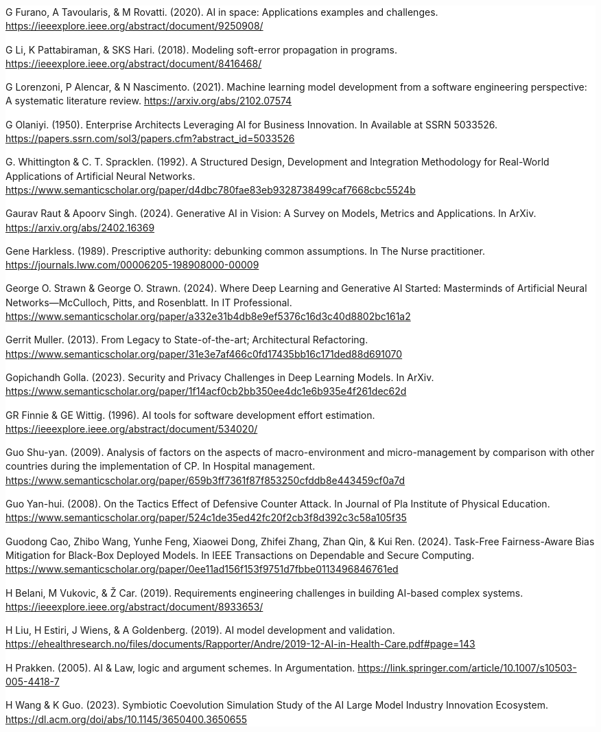 G Furano, A Tavoularis, & M Rovatti. (2020). AI in space: Applications examples and challenges. https://ieeexplore.ieee.org/abstract/document/9250908/

G Li, K Pattabiraman, & SKS Hari. (2018). Modeling soft-error propagation in programs. https://ieeexplore.ieee.org/abstract/document/8416468/

G Lorenzoni, P Alencar, & N Nascimento. (2021). Machine learning model development from a software engineering perspective: A systematic literature review. https://arxiv.org/abs/2102.07574

G Olaniyi. (1950). Enterprise Architects Leveraging AI for Business Innovation. In Available at SSRN 5033526. https://papers.ssrn.com/sol3/papers.cfm?abstract_id=5033526

G. Whittington & C. T. Spracklen. (1992). A Structured Design, Development and Integration Methodology for Real-World Applications of Artificial Neural Networks. https://www.semanticscholar.org/paper/d4dbc780fae83eb9328738499caf7668cbc5524b

Gaurav Raut & Apoorv Singh. (2024). Generative AI in Vision: A Survey on Models, Metrics and Applications. In ArXiv. https://arxiv.org/abs/2402.16369

Gene Harkless. (1989). Prescriptive authority: debunking common assumptions. In The Nurse practitioner. https://journals.lww.com/00006205-198908000-00009

George O. Strawn & George O. Strawn. (2024). Where Deep Learning and Generative AI Started: Masterminds of Artificial Neural Networks—McCulloch, Pitts, and Rosenblatt. In IT Professional. https://www.semanticscholar.org/paper/a332e31b4db8e9ef5376c16d3c40d8802bc161a2

Gerrit Muller. (2013). From Legacy to State-of-the-art; Architectural Refactoring. https://www.semanticscholar.org/paper/31e3e7af466c0fd17435bb16c171ded88d691070

Gopichandh Golla. (2023). Security and Privacy Challenges in Deep Learning Models. In ArXiv. https://www.semanticscholar.org/paper/1f14acf0cb2bb350ee4dc1e6b935e4f261dec62d

GR Finnie & GE Wittig. (1996). AI tools for software development effort estimation. https://ieeexplore.ieee.org/abstract/document/534020/

Guo Shu-yan. (2009). Analysis of factors on the aspects of macro-environment and micro-management by comparison with other countries during the implementation of CP. In Hospital management. https://www.semanticscholar.org/paper/659b3ff7361f87f853250cfddb8e443459cf0a7d

Guo Yan-hui. (2008). On the Tactics Effect of Defensive Counter Attack. In Journal of Pla Institute of Physical Education. https://www.semanticscholar.org/paper/524c1de35ed42fc20f2cb3f8d392c3c58a105f35

Guodong Cao, Zhibo Wang, Yunhe Feng, Xiaowei Dong, Zhifei Zhang, Zhan Qin, & Kui Ren. (2024). Task-Free Fairness-Aware Bias Mitigation for Black-Box Deployed Models. In IEEE Transactions on Dependable and Secure Computing. https://www.semanticscholar.org/paper/0ee11ad156f153f9751d7fbbe0113496846761ed

H Belani, M Vukovic, & Ž Car. (2019). Requirements engineering challenges in building AI-based complex systems. https://ieeexplore.ieee.org/abstract/document/8933653/

H Liu, H Estiri, J Wiens, & A Goldenberg. (2019). AI model development and validation. https://ehealthresearch.no/files/documents/Rapporter/Andre/2019-12-AI-in-Health-Care.pdf#page=143

H Prakken. (2005). AI & Law, logic and argument schemes. In Argumentation. https://link.springer.com/article/10.1007/s10503-005-4418-7

H Wang & K Guo. (2023). Symbiotic Coevolution Simulation Study of the AI Large Model Industry Innovation Ecosystem. https://dl.acm.org/doi/abs/10.1145/3650400.3650655

